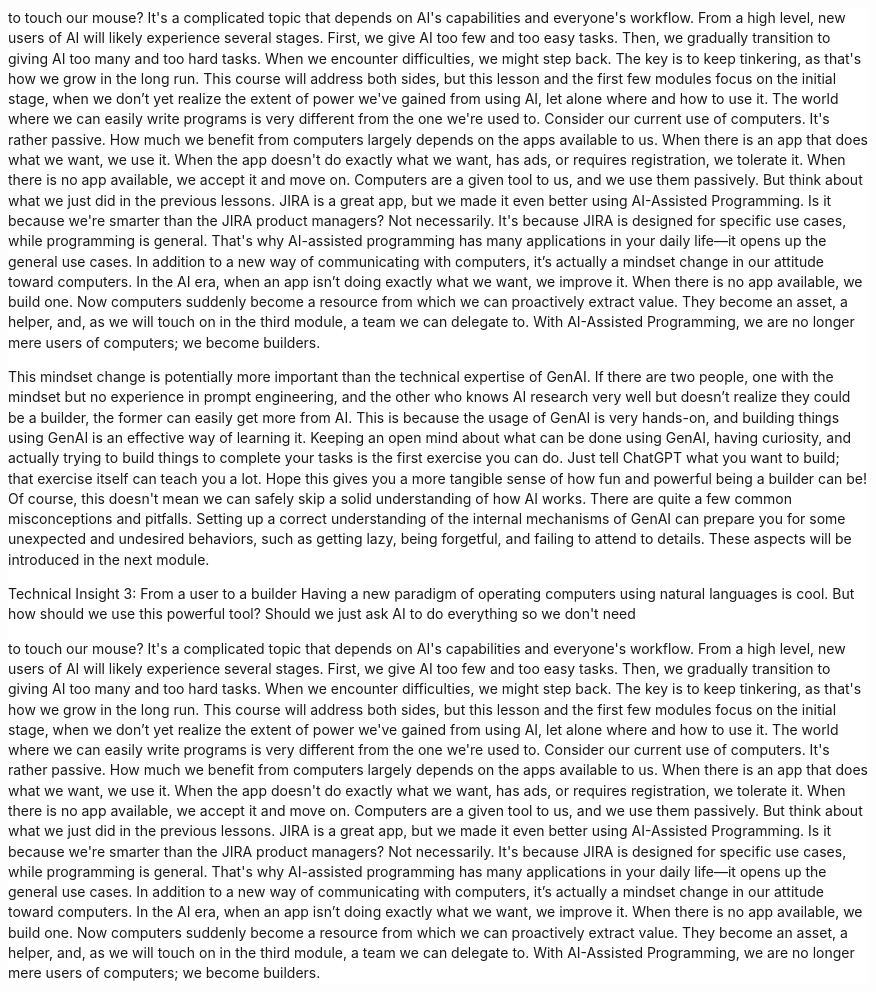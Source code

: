 to touch our mouse? It's a complicated topic that depends on AI's capabilities and everyone's workflow. From a high level, new users of AI will likely experience several stages. First, we give AI too few and too easy tasks. Then, we gradually transition to giving AI too many and too hard tasks. When we encounter difficulties, we might step back. The key is to keep tinkering, as that's how we grow in the long run. This course will address both sides, but this lesson and the first few modules focus on the initial stage, when we don’t yet realize the extent of power we've gained from using AI, let alone where and how to use it. The world where we can easily write programs is very different from the one we're used to. Consider our current use of computers. It's rather passive. How much we benefit from computers largely depends on the apps available to us. When there is an app that does what we want, we use it. When the app doesn't do exactly what we want, has ads, or requires registration, we tolerate it. When there is no app available, we accept it and move on. Computers are a given tool to us, and we use them passively. But think about what we just did in the previous lessons. JIRA is a great app, but we made it even better using AI-Assisted Programming. Is it because we're smarter than the JIRA product managers? Not necessarily. It's because JIRA is designed for specific use cases, while programming is general. That's why AI-assisted programming has many applications in your daily life—it opens up the general use cases. In addition to a new way of communicating with computers, it’s actually a mindset change in our attitude toward computers. In the AI era, when an app isn’t doing exactly what we want, we improve it. When there is no app available, we build one. Now computers suddenly become a resource from which we can proactively extract value. They become an asset, a helper, and, as we will touch on in the third module, a team we can delegate to. With AI-Assisted Programming, we are no longer mere users of computers; we become builders.

This mindset change is potentially more important than the technical expertise of GenAI. If there are two people, one with the mindset but no experience in prompt engineering, and the other who knows AI research very well but doesn’t realize they could be a builder, the former can easily get more from AI. This is because the usage of GenAI is very hands-on, and building things using GenAI is an effective way of learning it. Keeping an open mind about what can be done using GenAI, having curiosity, and actually trying to build things to complete your tasks is the first exercise you can do. Just tell ChatGPT what you want to build; that exercise itself can teach you a lot. Hope this gives you a more tangible sense of how fun and powerful being a builder can be! Of course, this doesn't mean we can safely skip a solid understanding of how AI works. There are quite a few common misconceptions and pitfalls. Setting up a correct understanding of the internal mechanisms of GenAI can prepare you for some unexpected and undesired behaviors, such as getting lazy, being forgetful, and failing to attend to details. These aspects will be introduced in the next module.

Technical Insight 3: From a user to a builder Having a new paradigm of operating computers using natural languages is cool. But how should we use this powerful tool? Should we just ask AI to do everything so we don't need

to touch our mouse? It's a complicated topic that depends on AI's capabilities and everyone's workflow. From a high level, new users of AI will likely experience several stages. First, we give AI too few and too easy tasks. Then, we gradually transition to giving AI too many and too hard tasks. When we encounter difficulties, we might step back. The key is to keep tinkering, as that's how we grow in the long run. This course will address both sides, but this lesson and the first few modules focus on the initial stage, when we don’t yet realize the extent of power we've gained from using AI, let alone where and how to use it. The world where we can easily write programs is very different from the one we're used to. Consider our current use of computers. It's rather passive. How much we benefit from computers largely depends on the apps available to us. When there is an app that does what we want, we use it. When the app doesn't do exactly what we want, has ads, or requires registration, we tolerate it. When there is no app available, we accept it and move on. Computers are a given tool to us, and we use them passively. But think about what we just did in the previous lessons. JIRA is a great app, but we made it even better using AI-Assisted Programming. Is it because we're smarter than the JIRA product managers? Not necessarily. It's because JIRA is designed for specific use cases, while programming is general. That's why AI-assisted programming has many applications in your daily life—it opens up the general use cases. In addition to a new way of communicating with computers, it’s actually a mindset change in our attitude toward computers. In the AI era, when an app isn’t doing exactly what we want, we improve it. When there is no app available, we build one. Now computers suddenly become a resource from which we can proactively extract value. They become an asset, a helper, and, as we will touch on in the third module, a team we can delegate to. With AI-Assisted Programming, we are no longer mere users of computers; we become builders.
